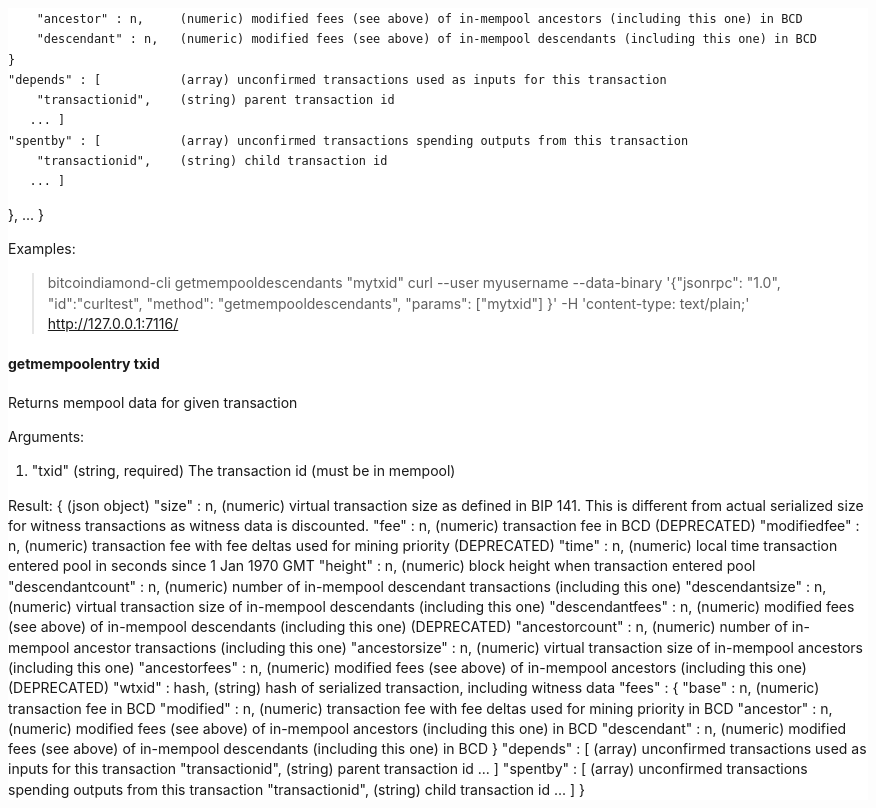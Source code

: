         "ancestor" : n,     (numeric) modified fees (see above) of in-mempool ancestors (including this one) in BCD
        "descendant" : n,   (numeric) modified fees (see above) of in-mempool descendants (including this one) in BCD
    }
    "depends" : [           (array) unconfirmed transactions used as inputs for this transaction
        "transactionid",    (string) parent transaction id
       ... ]
    "spentby" : [           (array) unconfirmed transactions spending outputs from this transaction
        "transactionid",    (string) child transaction id
       ... ]
  }, ...
}

Examples:
> bitcoindiamond-cli getmempooldescendants "mytxid"
> curl --user myusername --data-binary '{"jsonrpc": "1.0", "id":"curltest", "method": "getmempooldescendants", "params": ["mytxid"] }' -H 'content-type: text/plain;' http://127.0.0.1:7116/

#### getmempoolentry txid

Returns mempool data for given transaction

Arguments:
1. "txid"                   (string, required) The transaction id (must be in mempool)

Result:
{                           (json object)
    "size" : n,             (numeric) virtual transaction size as defined in BIP 141. This is different from actual serialized size for witness transactions as witness data is discounted.
    "fee" : n,              (numeric) transaction fee in BCD (DEPRECATED)
    "modifiedfee" : n,      (numeric) transaction fee with fee deltas used for mining priority (DEPRECATED)
    "time" : n,             (numeric) local time transaction entered pool in seconds since 1 Jan 1970 GMT
    "height" : n,           (numeric) block height when transaction entered pool
    "descendantcount" : n,  (numeric) number of in-mempool descendant transactions (including this one)
    "descendantsize" : n,   (numeric) virtual transaction size of in-mempool descendants (including this one)
    "descendantfees" : n,   (numeric) modified fees (see above) of in-mempool descendants (including this one) (DEPRECATED)
    "ancestorcount" : n,    (numeric) number of in-mempool ancestor transactions (including this one)
    "ancestorsize" : n,     (numeric) virtual transaction size of in-mempool ancestors (including this one)
    "ancestorfees" : n,     (numeric) modified fees (see above) of in-mempool ancestors (including this one) (DEPRECATED)
    "wtxid" : hash,         (string) hash of serialized transaction, including witness data
    "fees" : {
        "base" : n,         (numeric) transaction fee in BCD
        "modified" : n,     (numeric) transaction fee with fee deltas used for mining priority in BCD
        "ancestor" : n,     (numeric) modified fees (see above) of in-mempool ancestors (including this one) in BCD
        "descendant" : n,   (numeric) modified fees (see above) of in-mempool descendants (including this one) in BCD
    }
    "depends" : [           (array) unconfirmed transactions used as inputs for this transaction
        "transactionid",    (string) parent transaction id
       ... ]
    "spentby" : [           (array) unconfirmed transactions spending outputs from this transaction
        "transactionid",    (string) child transaction id
       ... ]
}
